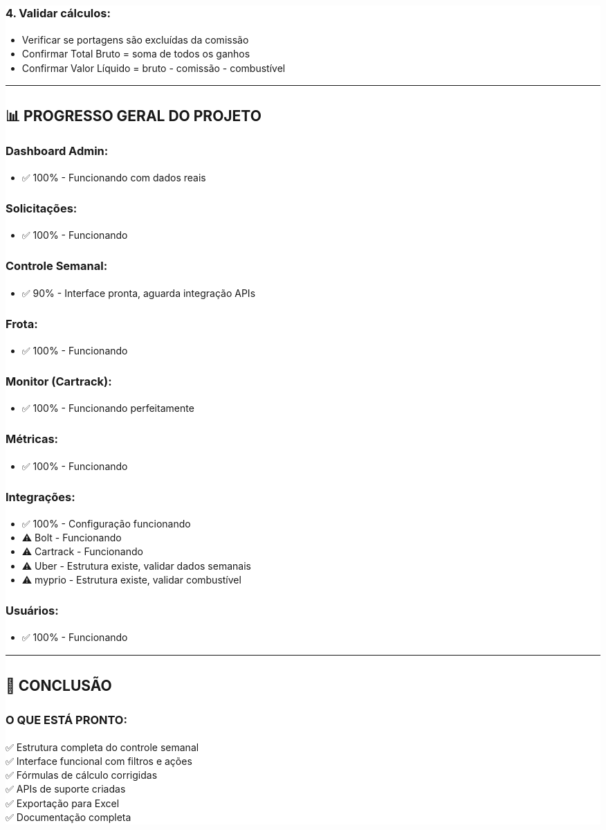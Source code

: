 ### **4. Validar cálculos:**
- Verificar se portagens são excluídas da comissão
- Confirmar Total Bruto = soma de todos os ganhos
- Confirmar Valor Líquido = bruto - comissão - combustível

---

## 📊 PROGRESSO GERAL DO PROJETO

### **Dashboard Admin:**
- ✅ 100% - Funcionando com dados reais

### **Solicitações:**
- ✅ 100% - Funcionando

### **Controle Semanal:**
- ✅ 90% - Interface pronta, aguarda integração APIs

### **Frota:**
- ✅ 100% - Funcionando

### **Monitor (Cartrack):**
- ✅ 100% - Funcionando perfeitamente

### **Métricas:**
- ✅ 100% - Funcionando

### **Integrações:**
- ✅ 100% - Configuração funcionando
- ⚠️ Bolt - Funcionando
- ⚠️ Cartrack - Funcionando
- ⚠️ Uber - Estrutura existe, validar dados semanais
- ⚠️ myprio - Estrutura existe, validar combustível

### **Usuários:**
- ✅ 100% - Funcionando

---

## 🎯 CONCLUSÃO

### **O QUE ESTÁ PRONTO:**
✅ Estrutura completa do controle semanal  
✅ Interface funcional com filtros e ações  
✅ Fórmulas de cálculo corrigidas  
✅ APIs de suporte criadas  
✅ Exportação para Excel  
✅ Documentação completa  
